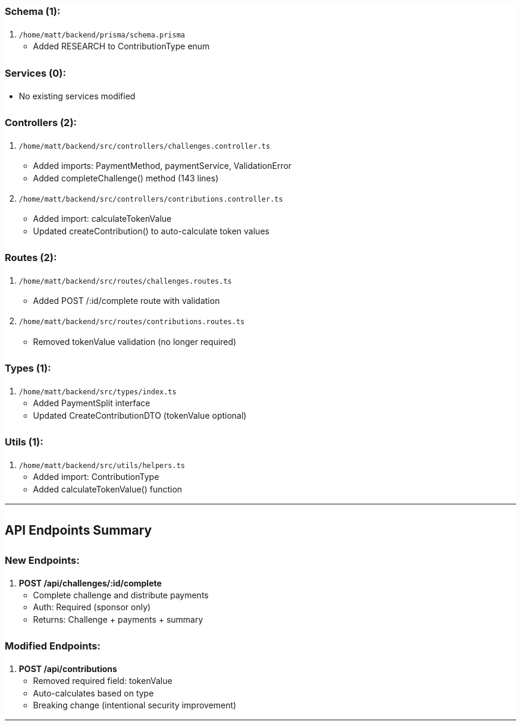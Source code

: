 ### Schema (1):
1. `/home/matt/backend/prisma/schema.prisma`
   - Added RESEARCH to ContributionType enum

### Services (0):
- No existing services modified

### Controllers (2):
1. `/home/matt/backend/src/controllers/challenges.controller.ts`
   - Added imports: PaymentMethod, paymentService, ValidationError
   - Added completeChallenge() method (143 lines)

2. `/home/matt/backend/src/controllers/contributions.controller.ts`
   - Added import: calculateTokenValue
   - Updated createContribution() to auto-calculate token values

### Routes (2):
1. `/home/matt/backend/src/routes/challenges.routes.ts`
   - Added POST /:id/complete route with validation

2. `/home/matt/backend/src/routes/contributions.routes.ts`
   - Removed tokenValue validation (no longer required)

### Types (1):
1. `/home/matt/backend/src/types/index.ts`
   - Added PaymentSplit interface
   - Updated CreateContributionDTO (tokenValue optional)

### Utils (1):
1. `/home/matt/backend/src/utils/helpers.ts`
   - Added import: ContributionType
   - Added calculateTokenValue() function

---

## API Endpoints Summary

### New Endpoints:
1. **POST /api/challenges/:id/complete**
   - Complete challenge and distribute payments
   - Auth: Required (sponsor only)
   - Returns: Challenge + payments + summary

### Modified Endpoints:
1. **POST /api/contributions**
   - Removed required field: tokenValue
   - Auto-calculates based on type
   - Breaking change (intentional security improvement)

---
